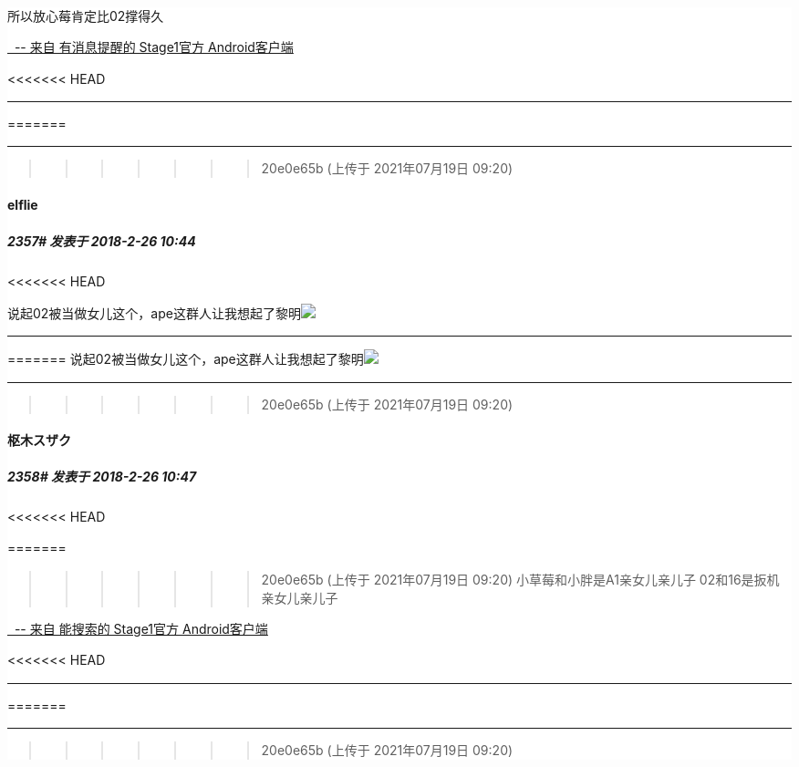 所以放心莓肯定比02撑得久

[  -- 来自 有消息提醒的 Stage1官方 Android客户端](https://www.coolapk.com/apk/140634)


<<<<<<< HEAD





*****
=======
*****
>>>>>>> 20e0e65b (上传于 2021年07月19日 09:20)

####  elflie  
##### 2357#       发表于 2018-2-26 10:44


<<<<<<< HEAD


说起02被当做女儿这个，ape这群人让我想起了黎明<img src="https://static.saraba1st.com/image/smiley/face2017/015.png" referrerpolicy="no-referrer">







*****
=======
说起02被当做女儿这个，ape这群人让我想起了黎明<img src="https://static.saraba1st.com/image/smiley/face2017/015.png" referrerpolicy="no-referrer">


*****
>>>>>>> 20e0e65b (上传于 2021年07月19日 09:20)

####  枢木スザク  
##### 2358#       发表于 2018-2-26 10:47


<<<<<<< HEAD


=======
>>>>>>> 20e0e65b (上传于 2021年07月19日 09:20)
小草莓和小胖是A1亲女儿亲儿子
02和16是扳机亲女儿亲儿子

[  -- 来自 能搜索的 Stage1官方 Android客户端](https://www.coolapk.com/apk/140634)


<<<<<<< HEAD





*****
=======
*****
>>>>>>> 20e0e65b (上传于 2021年07月19日 09:20)
